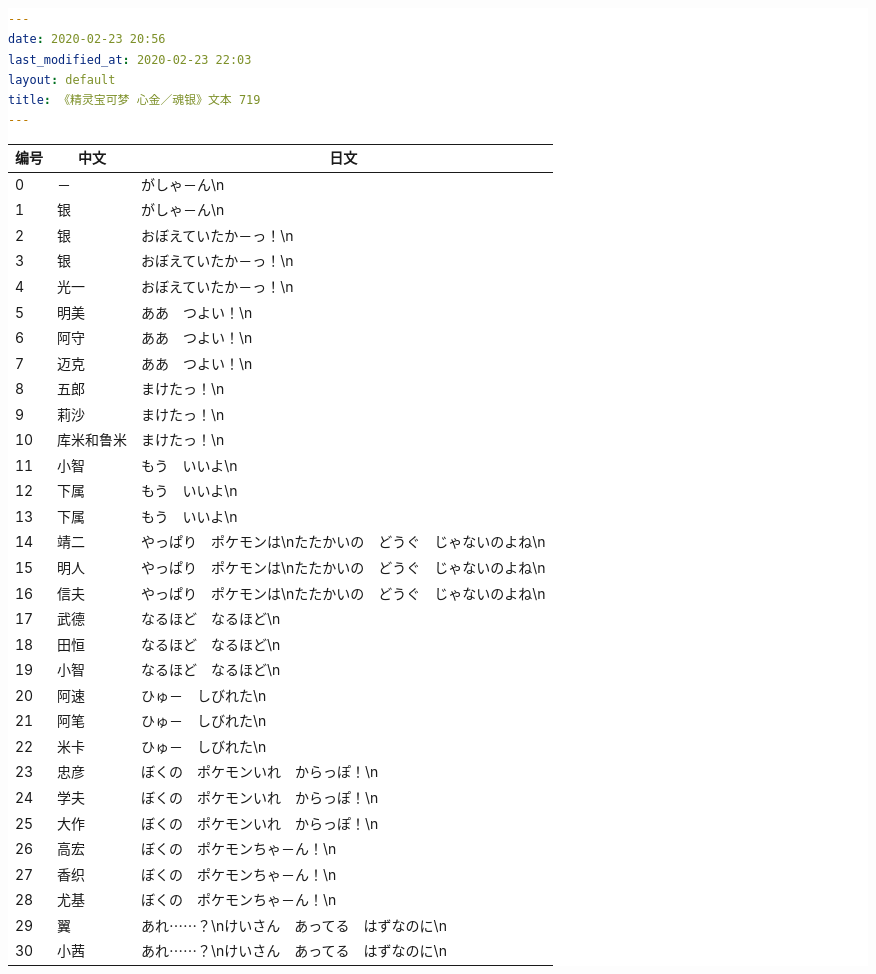 ```yaml
---
date: 2020-02-23 20:56
last_modified_at: 2020-02-23 22:03
layout: default
title: 《精灵宝可梦 心金／魂银》文本 719
---
```

| 编号 | 中文 | 日文 |
| ---- | ---- | ---- |
| 0 | － | がしゃ－ん\n |
| 1 | 银 | がしゃ－ん\n |
| 2 | 银 | おぼえていたか－っ！\n |
| 3 | 银 | おぼえていたか－っ！\n |
| 4 | 光一 | おぼえていたか－っ！\n |
| 5 | 明美 | ああ　つよい！\n |
| 6 | 阿守 | ああ　つよい！\n |
| 7 | 迈克 | ああ　つよい！\n |
| 8 | 五郎 | まけたっ！\n |
| 9 | 莉沙 | まけたっ！\n |
| 10 | 库米和鲁米 | まけたっ！\n |
| 11 | 小智 | もう　いいよ\n |
| 12 | 下属 | もう　いいよ\n |
| 13 | 下属 | もう　いいよ\n |
| 14 | 靖二 | やっぱり　ポケモンは\nたたかいの　どうぐ　じゃないのよね\n |
| 15 | 明人 | やっぱり　ポケモンは\nたたかいの　どうぐ　じゃないのよね\n |
| 16 | 信夫 | やっぱり　ポケモンは\nたたかいの　どうぐ　じゃないのよね\n |
| 17 | 武德 | なるほど　なるほど\n |
| 18 | 田恒 | なるほど　なるほど\n |
| 19 | 小智 | なるほど　なるほど\n |
| 20 | 阿速 | ひゅ－　しびれた\n |
| 21 | 阿笔 | ひゅ－　しびれた\n |
| 22 | 米卡 | ひゅ－　しびれた\n |
| 23 | 忠彦 | ぼくの　ポケモンいれ　からっぽ！\n |
| 24 | 学夫 | ぼくの　ポケモンいれ　からっぽ！\n |
| 25 | 大作 | ぼくの　ポケモンいれ　からっぽ！\n |
| 26 | 高宏 | ぼくの　ポケモンちゃ－ん！\n |
| 27 | 香织 | ぼくの　ポケモンちゃ－ん！\n |
| 28 | 尤基 | ぼくの　ポケモンちゃ－ん！\n |
| 29 | 翼 | あれ⋯⋯？\nけいさん　あってる　はずなのに\n |
| 30 | 小茜 | あれ⋯⋯？\nけいさん　あってる　はずなのに\n |